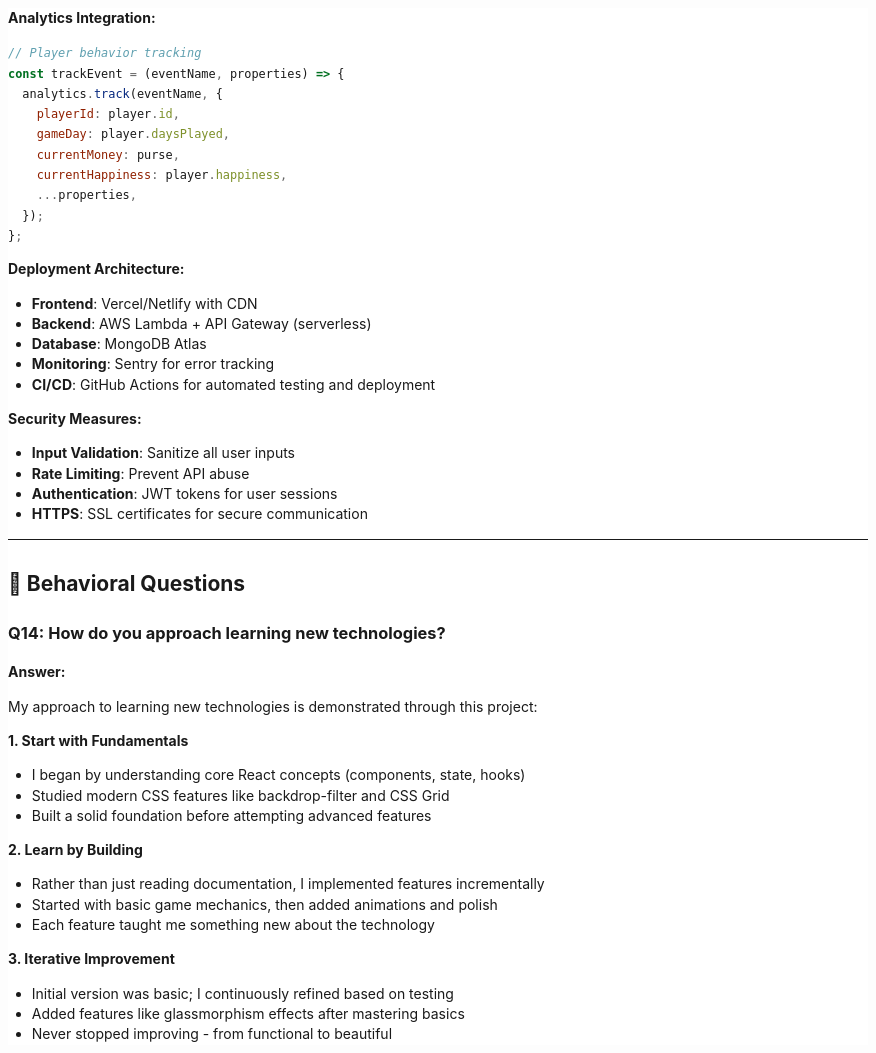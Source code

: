 **Analytics Integration:**

```javascript
// Player behavior tracking
const trackEvent = (eventName, properties) => {
  analytics.track(eventName, {
    playerId: player.id,
    gameDay: player.daysPlayed,
    currentMoney: purse,
    currentHappiness: player.happiness,
    ...properties,
  });
};
```

**Deployment Architecture:**

- **Frontend**: Vercel/Netlify with CDN
- **Backend**: AWS Lambda + API Gateway (serverless)
- **Database**: MongoDB Atlas
- **Monitoring**: Sentry for error tracking
- **CI/CD**: GitHub Actions for automated testing and deployment

**Security Measures:**

- **Input Validation**: Sanitize all user inputs
- **Rate Limiting**: Prevent API abuse
- **Authentication**: JWT tokens for user sessions
- **HTTPS**: SSL certificates for secure communication

---

## 💼 Behavioral Questions

### Q14: How do you approach learning new technologies?

**Answer:**

My approach to learning new technologies is demonstrated through this project:

**1. Start with Fundamentals**

- I began by understanding core React concepts (components, state, hooks)
- Studied modern CSS features like backdrop-filter and CSS Grid
- Built a solid foundation before attempting advanced features

**2. Learn by Building**

- Rather than just reading documentation, I implemented features incrementally
- Started with basic game mechanics, then added animations and polish
- Each feature taught me something new about the technology

**3. Iterative Improvement**

- Initial version was basic; I continuously refined based on testing
- Added features like glassmorphism effects after mastering basics
- Never stopped improving - from functional to beautiful
